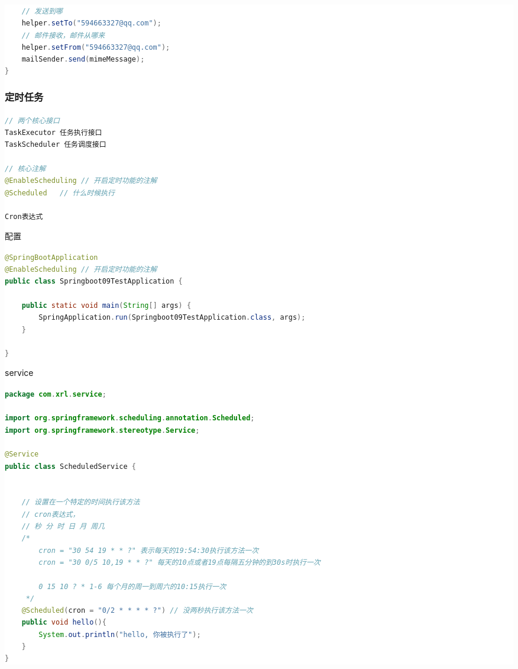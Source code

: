    ```java
       // 发送到哪
       helper.setTo("594663327@qq.com");
       // 邮件接收，邮件从哪来
       helper.setFrom("594663327@qq.com");
       mailSender.send(mimeMessage);
   }
   ```

### 定时任务

```java
// 两个核心接口
TaskExecutor 任务执行接口
TaskScheduler 任务调度接口

// 核心注解
@EnableScheduling // 开启定时功能的注解
@Scheduled   // 什么时候执行

Cron表达式
```

配置

```java
@SpringBootApplication
@EnableScheduling // 开启定时功能的注解
public class Springboot09TestApplication {

    public static void main(String[] args) {
        SpringApplication.run(Springboot09TestApplication.class, args);
    }

}
```

service

```java
package com.xrl.service;

import org.springframework.scheduling.annotation.Scheduled;
import org.springframework.stereotype.Service;

@Service
public class ScheduledService {


    // 设置在一个特定的时间执行该方法
    // cron表达式，
    // 秒 分 时 日 月 周几
    /*
        cron = "30 54 19 * * ?" 表示每天的19:54:30执行该方法一次
        cron = "30 0/5 10,19 * * ?" 每天的10点或者19点每隔五分钟的到30s时执行一次

        0 15 10 ? * 1-6 每个月的周一到周六的10:15执行一次
     */
    @Scheduled(cron = "0/2 * * * * ?") // 没两秒执行该方法一次
    public void hello(){
        System.out.println("hello, 你被执行了");
    }
}
```
